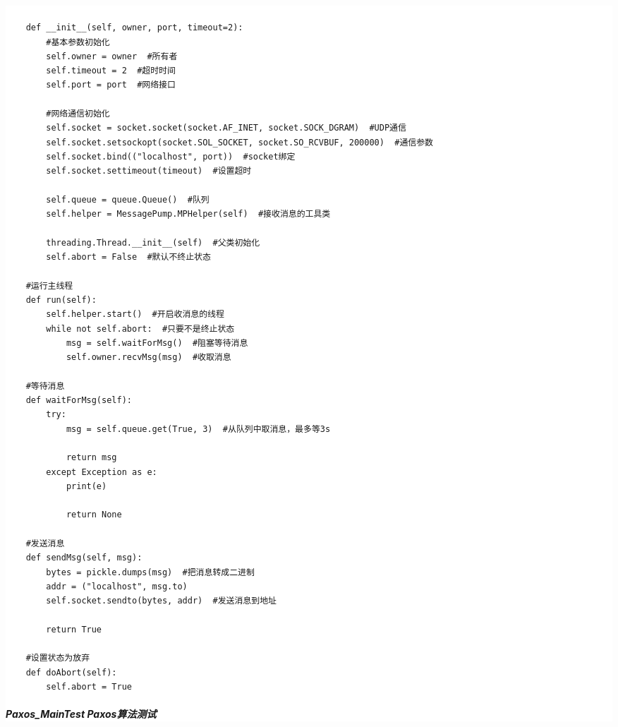 ```

    def __init__(self, owner, port, timeout=2):
        #基本参数初始化
        self.owner = owner  #所有者
        self.timeout = 2  #超时时间
        self.port = port  #网络接口

        #网络通信初始化
        self.socket = socket.socket(socket.AF_INET, socket.SOCK_DGRAM)  #UDP通信
        self.socket.setsockopt(socket.SOL_SOCKET, socket.SO_RCVBUF, 200000)  #通信参数
        self.socket.bind(("localhost", port))  #socket绑定
        self.socket.settimeout(timeout)  #设置超时

        self.queue = queue.Queue()  #队列
        self.helper = MessagePump.MPHelper(self)  #接收消息的工具类

        threading.Thread.__init__(self)  #父类初始化
        self.abort = False  #默认不终止状态

    #运行主线程
    def run(self):
        self.helper.start()  #开启收消息的线程
        while not self.abort:  #只要不是终止状态
            msg = self.waitForMsg()  #阻塞等待消息
            self.owner.recvMsg(msg)  #收取消息

    #等待消息
    def waitForMsg(self):
        try:
            msg = self.queue.get(True, 3)  #从队列中取消息，最多等3s

            return msg
        except Exception as e:
            print(e)

            return None

    #发送消息
    def sendMsg(self, msg):
        bytes = pickle.dumps(msg)  #把消息转成二进制
        addr = ("localhost", msg.to)
        self.socket.sendto(bytes, addr)  #发送消息到地址

        return True

    #设置状态为放弃
    def doAbort(self):
        self.abort = True
```

##### Paxos_MainTest Paxos算法测试
